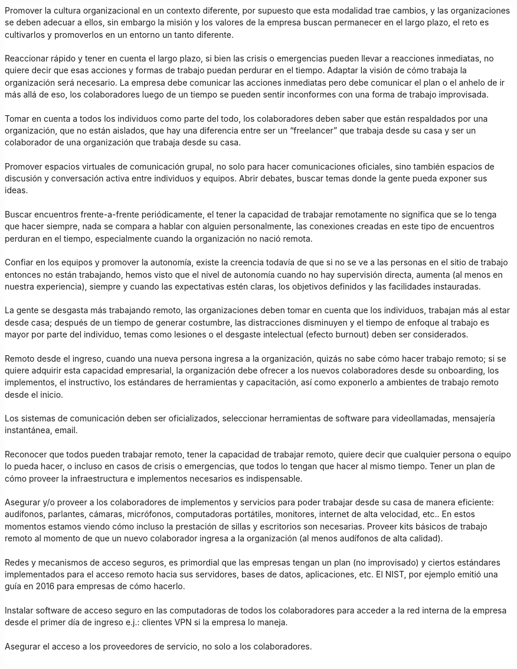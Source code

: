 Promover la cultura organizacional en un contexto diferente, por supuesto que esta modalidad trae cambios, y las organizaciones se deben adecuar a ellos, sin embargo la misión y los valores de la empresa buscan permanecer en el largo plazo, el reto es cultivarlos y promoverlos en un entorno un tanto diferente.
<br/><br/>
Reaccionar rápido y tener en cuenta el largo plazo, si bien las crisis o emergencias pueden llevar a reacciones inmediatas, no quiere decir que esas acciones y formas de trabajo puedan perdurar en el tiempo. Adaptar la visión de cómo trabaja la organización será necesario. La empresa debe comunicar las acciones inmediatas pero debe comunicar el plan o el anhelo de ir más allá de eso, los colaboradores luego de un tiempo se pueden sentir inconformes con una forma de trabajo improvisada.
<br/><br/>
Tomar en cuenta a todos los individuos como parte del todo, los colaboradores deben saber que están respaldados por una organización, que no están aislados, que hay una diferencia entre ser un “freelancer” que trabaja desde su casa y ser un colaborador de una organización que trabaja desde su casa.
<br/><br/>
Promover espacios virtuales de comunicación grupal, no solo para hacer comunicaciones oficiales, sino también espacios de discusión y conversación activa entre individuos y equipos. Abrir debates, buscar temas donde la gente pueda exponer sus ideas.
<br/><br/>
Buscar encuentros frente-a-frente periódicamente, el tener la capacidad de trabajar remotamente no significa que se lo tenga que hacer siempre, nada se compara a hablar con alguien personalmente, las conexiones creadas en este tipo de encuentros perduran en el tiempo, especialmente cuando la organización no nació remota.
<br/><br/>
Confiar en los equipos y promover la autonomía, existe la creencia todavía de que si no se ve a las personas en el sitio de trabajo entonces no están trabajando, hemos visto que el nivel de autonomía cuando no hay supervisión directa, aumenta (al menos en nuestra experiencia), siempre y cuando las expectativas estén claras, los objetivos definidos y las facilidades instauradas.
<br/><br/>
La gente se desgasta más trabajando remoto, las organizaciones deben tomar en cuenta que los individuos, trabajan más al estar desde casa; después de un tiempo de generar costumbre, las distracciones disminuyen y el tiempo de enfoque al trabajo es mayor por parte del individuo, temas como lesiones o el desgaste intelectual (efecto burnout) deben ser considerados.
<br/><br/>
Remoto desde el ingreso, cuando una nueva persona ingresa a la organización, quizás no sabe cómo hacer trabajo remoto; si se quiere adquirir esta capacidad empresarial, la organización debe ofrecer a los nuevos colaboradores desde su onboarding, los implementos, el instructivo, los estándares de herramientas y capacitación, así como exponerlo a ambientes de trabajo remoto desde el inicio.
<br/><br/>
Los sistemas de comunicación deben ser oficializados, seleccionar herramientas de software para videollamadas, mensajería instantánea, email.
<br/><br/>
Reconocer que todos pueden trabajar remoto, tener la capacidad de trabajar remoto, quiere decir que cualquier persona o equipo lo pueda hacer, o incluso en casos de crisis o emergencias, que todos lo tengan que hacer al mismo tiempo. Tener un plan de cómo proveer la infraestructura e implementos necesarios es indispensable.
<br/><br/>
Asegurar y/o proveer a los colaboradores de implementos y servicios para poder trabajar desde su casa de manera eficiente: audífonos, parlantes, cámaras, micrófonos, computadoras portátiles, monitores, internet de alta velocidad, etc.. En estos momentos estamos viendo cómo incluso la prestación de sillas y escritorios son necesarias. Proveer kits básicos de trabajo remoto al momento de que un nuevo colaborador ingresa a la organización (al menos audífonos de alta calidad).
<br/><br/>
Redes y mecanismos de acceso seguros, es primordial que las empresas tengan un plan (no improvisado) y ciertos estándares implementados para el acceso remoto hacia sus servidores, bases de datos, aplicaciones, etc. El NIST, por ejemplo emitió una guía en 2016 para empresas de cómo hacerlo.
<br/><br/>
Instalar software de acceso seguro en las computadoras de todos los colaboradores para acceder a la red interna de la empresa desde el primer día de ingreso e.j.: clientes VPN si la empresa lo maneja.
<br/><br/>
Asegurar el acceso a los proveedores de servicio, no solo a los colaboradores.
<br/><br/>